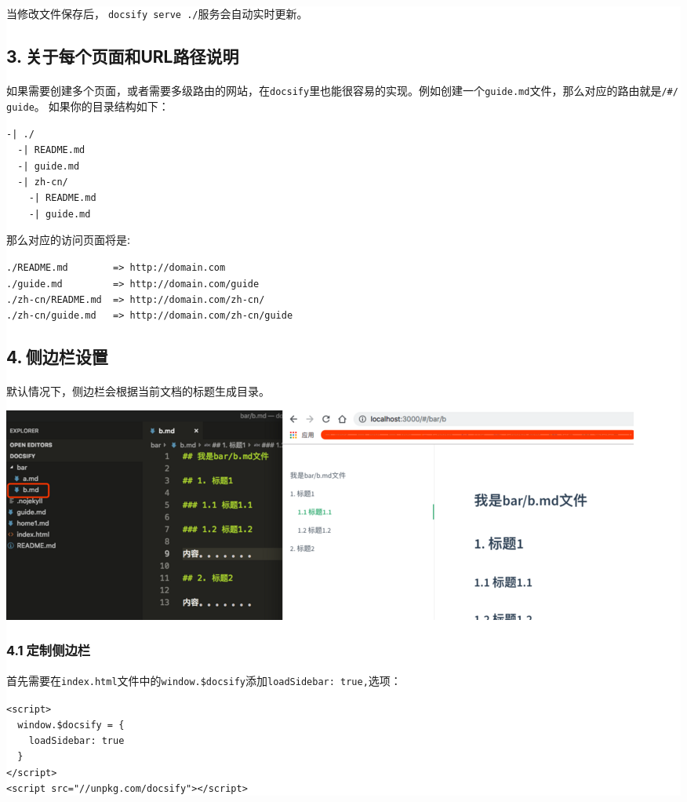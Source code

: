 当修改文件保存后， `docsify serve ./`服务会自动实时更新。

## 3. 关于每个页面和URL路径说明

如果需要创建多个页面，或者需要多级路由的网站，在`docsify`里也能很容易的实现。例如创建一个`guide.md`文件，那么对应的路由就是`/#/guide`。
如果你的目录结构如下：

```
-| ./
  -| README.md
  -| guide.md
  -| zh-cn/
    -| README.md
    -| guide.md
```

那么对应的访问页面将是:

```
./README.md        => http://domain.com
./guide.md         => http://domain.com/guide
./zh-cn/README.md  => http://domain.com/zh-cn/
./zh-cn/guide.md   => http://domain.com/zh-cn/guide
```

## 4. 侧边栏设置

默认情况下，侧边栏会根据当前文档的标题生成目录。

![clipboard.png](Untitled.assets/bVblVgd.png)

### 4.1 定制侧边栏

首先需要在`index.html`文件中的`window.$docsify`添加`loadSidebar: true,`选项：

```
<script>
  window.$docsify = {
    loadSidebar: true
  }
</script>
<script src="//unpkg.com/docsify"></script>
```
